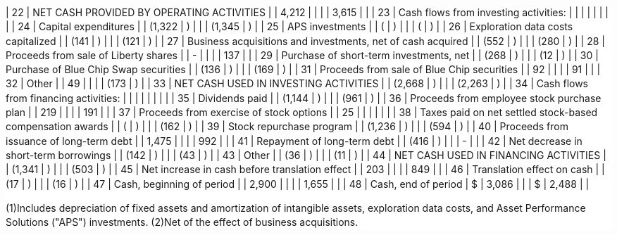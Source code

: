| 22 | NET CASH PROVIDED BY OPERATING ACTIVITIES                                         |                                 | 4,212  |    |      |    | 3,615  |    |
| 23 | Cash flows from investing activities:                                             |                                 |        |    |      |    |        |    |
| 24 | Capital expenditures                                                              |                                 | (1,322 | )  |      |    | (1,345 | )  |
| 25 | APS investments                                                                   |                                 | (      | )  |      |    | (      | )  |
| 26 | Exploration data costs capitalized                                                |                                 | (141   | )  |      |    | (121   | )  |
| 27 | Business acquisitions and investments, net of cash acquired                       |                                 | (552   | )  |      |    | (280   | )  |
| 28 | Proceeds from sale of Liberty shares                                              |                                 | -      |    |      |    | 137    |    |
| 29 | Purchase of short-term investments, net                                           |                                 | (268   | )  |      |    | (12    | )  |
| 30 | Purchase of Blue Chip Swap securities                                             |                                 | (136   | )  |      |    | (169   | )  |
| 31 | Proceeds from sale of Blue Chip securities                                        |                                 | 92     |    |      |    | 91     |    |
| 32 | Other                                                                             |                                 | 49     |    |      |    | (173   | )  |
| 33 | NET CASH USED IN INVESTING ACTIVITIES                                             |                                 | (2,668 | )  |      |    | (2,263 | )  |
| 34 | Cash flows from financing activities:                                             |                                 |        |    |      |    |        |    |
| 35 | Dividends paid                                                                    |                                 | (1,144 | )  |      |    | (961   | )  |
| 36 | Proceeds from employee stock purchase plan                                        |                                 | 219    |    |      |    | 191    |    |
| 37 | Proceeds from exercise of stock options                                           |                                 | 25     |    |      |    |        |    |
| 38 | Taxes paid on net settled stock-based compensation awards                         |                                 | (      | )  |      |    | (162   | )  |
| 39 | Stock repurchase program                                                          |                                 | (1,236 | )  |      |    | (594   | )  |
| 40 | Proceeds from issuance of long-term debt                                          |                                 | 1,475  |    |      |    | 992    |    |
| 41 | Repayment of long-term debt                                                       |                                 | (416   | )  |      |    | -      |    |
| 42 | Net decrease in short-term borrowings                                             |                                 | (142   | )  |      |    | (43    | )  |
| 43 | Other                                                                             |                                 | (36    | )  |      |    | (11    | )  |
| 44 | NET CASH USED IN FINANCING ACTIVITIES                                             |                                 | (1,341 | )  |      |    | (503   | )  |
| 45 | Net increase in cash before translation effect                                    |                                 | 203    |    |      |    | 849    |    |
| 46 | Translation effect on cash                                                        |                                 | (17    | )  |      |    | (16    | )  |
| 47 | Cash, beginning of period                                                         |                                 | 2,900  |    |      |    | 1,655  |    |
| 48 | Cash, end of period                                                               | $                               | 3,086  |    |      | $  | 2,488  |    |
 
(1)Includes depreciation of fixed assets and amortization of intangible assets, exploration data costs, and Asset Performance Solutions ("APS") investments.
(2)Net of the effect of business acquisitions.

